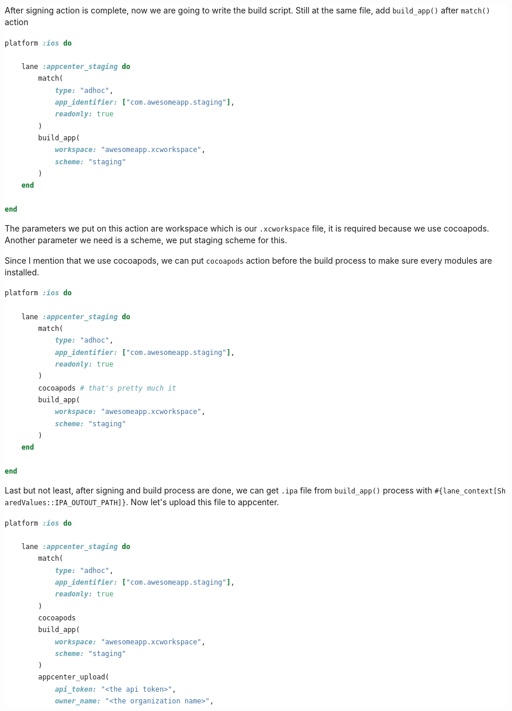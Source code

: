 After signing action is complete, now we are going to write the build script. Still at the same file, add `build_app()` after `match()` action

```ruby
platform :ios do

	lane :appcenter_staging do
		match(
			type: "adhoc",
			app_identifier: ["com.awesomeapp.staging"],
			readonly: true
		)
		build_app(
            workspace: "awesomeapp.xcworkspace",
            scheme: "staging"
        )
	end

end
```

The parameters we put on this action are workspace which is our `.xcworkspace` file, it is required because we use cocoapods. Another parameter we need is a scheme, we put staging scheme for this.

Since I mention that we use cocoapods, we can put `cocoapods` action before the build process to make sure every modules are installed.

```ruby
platform :ios do

	lane :appcenter_staging do
		match(
			type: "adhoc",
			app_identifier: ["com.awesomeapp.staging"],
			readonly: true
		)
		cocoapods # that's pretty much it
		build_app(
            workspace: "awesomeapp.xcworkspace",
            scheme: "staging"
        )
	end

end
```

Last but not least, after signing and build process are done, we can get `.ipa` file from `build_app()` process with `#{lane_context[SharedValues::IPA_OUTOUT_PATH]}`. Now let's upload this file to appcenter.

```ruby
platform :ios do

	lane :appcenter_staging do
		match(
			type: "adhoc",
			app_identifier: ["com.awesomeapp.staging"],
			readonly: true
		)
		cocoapods
		build_app(
            workspace: "awesomeapp.xcworkspace",
            scheme: "staging"
        )
		appcenter_upload(
            api_token: "<the api token>",
            owner_name: "<the organization name>",
```